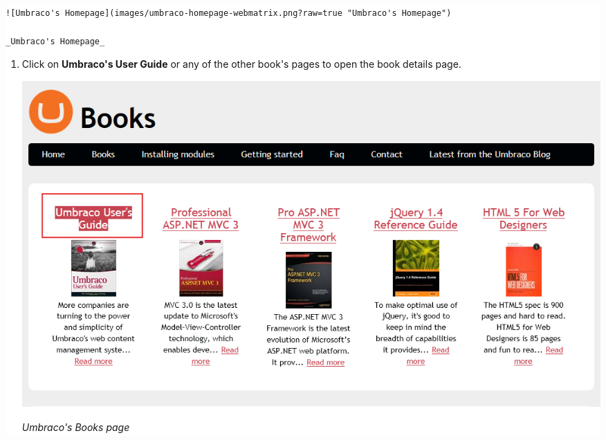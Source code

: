 	![Umbraco's Homepage](images/umbraco-homepage-webmatrix.png?raw=true "Umbraco's Homepage")

	_Umbraco's Homepage_

1. Click on **Umbraco's User Guide** or any of the other book's pages to open the book details page.

	![Umbraco's Books page](images/umbraco-books-webmatrix.png?raw=true "Umbraco's Books page")

	_Umbraco's Books page_
